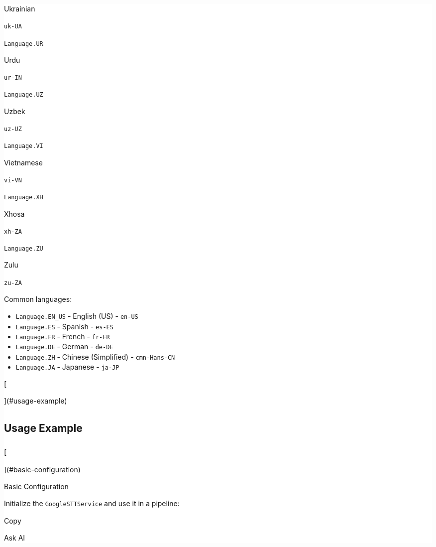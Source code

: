 Ukrainian

`uk-UA`

`Language.UR`

Urdu

`ur-IN`

`Language.UZ`

Uzbek

`uz-UZ`

`Language.VI`

Vietnamese

`vi-VN`

`Language.XH`

Xhosa

`xh-ZA`

`Language.ZU`

Zulu

`zu-ZA`

Common languages:

*   `Language.EN_US` - English (US) - `en-US`
*   `Language.ES` - Spanish - `es-ES`
*   `Language.FR` - French - `fr-FR`
*   `Language.DE` - German - `de-DE`
*   `Language.ZH` - Chinese (Simplified) - `cmn-Hans-CN`
*   `Language.JA` - Japanese - `ja-JP`

[​

](#usage-example)

Usage Example
--------------------------------------

### 

[​

](#basic-configuration)

Basic Configuration

Initialize the `GoogleSTTService` and use it in a pipeline:

Copy

Ask AI

